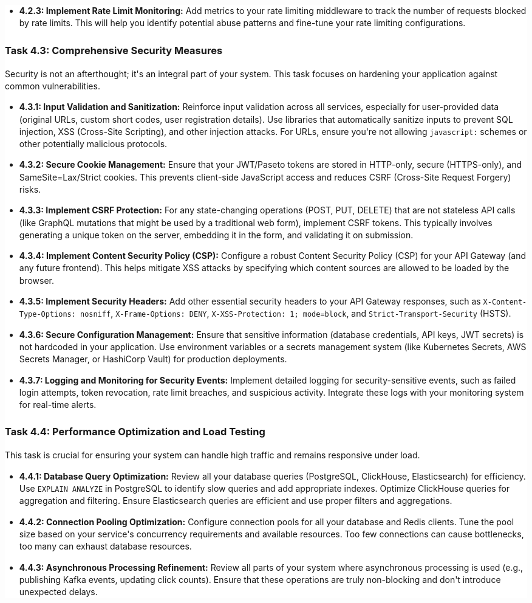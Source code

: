 *   **4.2.3: Implement Rate Limit Monitoring:** Add metrics to your rate limiting middleware to track the number of requests blocked by rate limits. This will help you identify potential abuse patterns and fine-tune your rate limiting configurations.

### Task 4.3: Comprehensive Security Measures

Security is not an afterthought; it's an integral part of your system. This task focuses on hardening your application against common vulnerabilities.

*   **4.3.1: Input Validation and Sanitization:** Reinforce input validation across all services, especially for user-provided data (original URLs, custom short codes, user registration details). Use libraries that automatically sanitize inputs to prevent SQL injection, XSS (Cross-Site Scripting), and other injection attacks. For URLs, ensure you're not allowing `javascript:` schemes or other potentially malicious protocols.

*   **4.3.2: Secure Cookie Management:** Ensure that your JWT/Paseto tokens are stored in HTTP-only, secure (HTTPS-only), and SameSite=Lax/Strict cookies. This prevents client-side JavaScript access and reduces CSRF (Cross-Site Request Forgery) risks.

*   **4.3.3: Implement CSRF Protection:** For any state-changing operations (POST, PUT, DELETE) that are not stateless API calls (like GraphQL mutations that might be used by a traditional web form), implement CSRF tokens. This typically involves generating a unique token on the server, embedding it in the form, and validating it on submission.

*   **4.3.4: Implement Content Security Policy (CSP):** Configure a robust Content Security Policy (CSP) for your API Gateway (and any future frontend). This helps mitigate XSS attacks by specifying which content sources are allowed to be loaded by the browser.

*   **4.3.5: Implement Security Headers:** Add other essential security headers to your API Gateway responses, such as `X-Content-Type-Options: nosniff`, `X-Frame-Options: DENY`, `X-XSS-Protection: 1; mode=block`, and `Strict-Transport-Security` (HSTS).

*   **4.3.6: Secure Configuration Management:** Ensure that sensitive information (database credentials, API keys, JWT secrets) is not hardcoded in your application. Use environment variables or a secrets management system (like Kubernetes Secrets, AWS Secrets Manager, or HashiCorp Vault) for production deployments.

*   **4.3.7: Logging and Monitoring for Security Events:** Implement detailed logging for security-sensitive events, such as failed login attempts, token revocation, rate limit breaches, and suspicious activity. Integrate these logs with your monitoring system for real-time alerts.

### Task 4.4: Performance Optimization and Load Testing

This task is crucial for ensuring your system can handle high traffic and remains responsive under load.

*   **4.4.1: Database Query Optimization:** Review all your database queries (PostgreSQL, ClickHouse, Elasticsearch) for efficiency. Use `EXPLAIN ANALYZE` in PostgreSQL to identify slow queries and add appropriate indexes. Optimize ClickHouse queries for aggregation and filtering. Ensure Elasticsearch queries are efficient and use proper filters and aggregations.

*   **4.4.2: Connection Pooling Optimization:** Configure connection pools for all your database and Redis clients. Tune the pool size based on your service's concurrency requirements and available resources. Too few connections can cause bottlenecks, too many can exhaust database resources.

*   **4.4.3: Asynchronous Processing Refinement:** Review all parts of your system where asynchronous processing is used (e.g., publishing Kafka events, updating click counts). Ensure that these operations are truly non-blocking and don't introduce unexpected delays.
